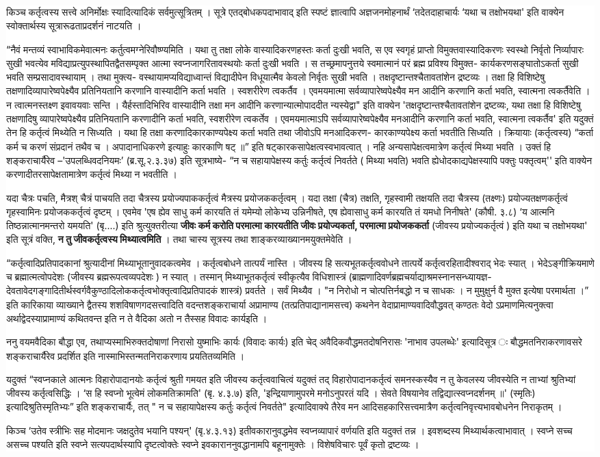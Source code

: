 किञ्च कर्तृत्वस्य सत्त्वे अनिर्मोक्षः स्यादित्यादिकं सर्वमुत्सूत्रितम् । सूत्रे एतद्बोधकपदाभावाद् इति स्पष्टं ज्ञात्वापि अज्ञजनमोहनार्थं ‘तदेतदाहाचार्यः ‘यथा च तक्षोभयथा' इति वाक्येन स्वोक्तार्थस्य सूत्रारूढताप्रदर्शनं नाटयति ।

“नैवं मन्तव्यं स्वाभाविकमेवात्मनः कर्तुत्वमग्नेरिवौष्ण्यमिति । यथा तु तक्षा लोके वास्यादिकरणहस्तः कर्ता दुःखी भवति, स एव स्वगृहं प्राप्तो विमुक्तवास्यादिकरणः स्वस्थो निर्वृतो निर्व्यापारः सुखी भवत्येव मविद्याप्रत्युपस्थापितद्वैतसम्पृक्त आत्मा स्वप्नजागरितावस्थयोः कर्ता दुःखी भवति । स तच्छ्रमापनुत्तये स्वमात्मानं परं ब्रह्म प्रविश्य विमुक्त- कार्यकरणसङ्घातोऽकर्ता सुखी भवति सम्प्रसादावस्थायाम् । तथा मुक्त्य- वस्थायामप्यविद्याध्वान्तं विद्यादीपेन विधूयात्मैव केवलो निर्वृतः सुखी भवति । तक्षदृष्टान्तश्चैतावतांशेन द्रष्टव्यः । तक्षा हि विशिष्टेषु तक्षणादिव्यापारेष्वपेक्ष्यैव प्रतिनियतानि करणानि वास्यादीनि कर्ता भवति । स्वशरीरेण त्वकर्तैव । एवमयमात्मा सर्वव्यापारेष्वपेक्ष्यैव मन आदीनि करणानि कर्ता भवति, स्वात्मना त्वकर्तैवेति । न त्वात्मनस्तक्ष्ण इवावयवाः सन्ति । यैर्हस्तादिभिरिव वास्यादीनि तक्षा मन आदीनि करणान्यात्मोपाददीत न्यस्येद्वा" इति वाक्येन 'तक्षदृष्टान्तश्चैतावतांशेन द्रष्टव्यः, यथा तक्षा हि विशिष्टेषु तक्षणादिषु व्यापारेष्वपेक्ष्यैव प्रतिनियतानि करणादीनि कर्ता भवति, स्वशरीरेण त्वकर्तेव । एवमयमात्माऽपि सर्वव्यापारेष्वपेक्ष्यैव मनआदीनि करणानि कर्ता भवति, स्वात्मना त्वकर्तैव' इति यदुक्तं तेन हि कर्तृत्वं मिथ्येति न सिध्यति । यथा हि तक्षा करणादिकारकाण्यपेक्ष्य कर्ता भवति तथा जीवोऽपि मनआदिकरण- कारकाण्यपेक्ष्य कर्ता भवतीति सिध्यति । क्रियायाः (कर्तृत्वस्य) “कर्ता कर्म च करणं संप्रदानं तथैव च । अपादानाधिकरणे इत्याहुः कारकाणि षट् ॥” इति षट्कारकसापेक्षत्वस्वभावत्वात् । नहि अन्यसापेक्षत्वमात्रेण कर्तृत्वं मिथ्या भवति । उक्तं हि शङ्कराचार्यैरेव –'उपलब्धिवदनियमः’ (ब्र.सू.२.३.३७) इति सूत्रभाष्ये- “न च सहायापेक्षस्य कर्तुः कर्तृत्वं निवर्तते ( मिथ्या भवति) भवति ह्येधोदकाद्यपेक्षस्यापि पक्तुः पक्तृत्वम्'' इति वाक्येन करणादीतरसापेक्षतामात्रेण कर्तृत्वं मिथ्या न भवतीति ।

यदा चैत्रः पचति, मैत्रश् चैत्रं पाचयति तदा चैत्रस्य प्रयोज्यपाककर्तृत्वं मैत्रस्य प्रयोजककर्तृत्वम् । यदा तक्षा (चैत्र) तक्षति, गृहस्वामी तक्षयति तदा चैत्रस्य (तक्ष्णः) प्रयोज्यतक्षणकर्तृत्वं गृहस्वामिनः प्रयोजककर्तृत्वं दृष्टम् । एवमेव 'एष ह्येव साधु कर्म कारयति तं यमेम्यो लोकेभ्य उन्निनीषते, एष ह्येवासाधु कर्म कारयति तं यमधो निनीषते' (कौषी. ३.८) ‘य आत्मनि तिष्ठन्नात्मानमन्तरो यमयति' (बृ....) इति श्रुत्युक्तरीत्या **जीवः कर्म करोति परमात्मा कारयतीति जीवः प्रयोज्यकर्ता, परमात्मा प्रयोजककर्ता** (जीवस्य प्रयोज्यकर्तृत्वं ) इति यथा च तक्षोभयथा' इति सूत्रं वक्ति, **न तु जीवकर्तृत्वस्य मिथ्यात्वमिति** । तथा चास्य सूत्रस्य तथा शाङ्करव्याख्यानमयुक्तमेवेति ।

“कर्तृत्वादिप्रतिपादकानां श्रुत्यादीनां मिथ्याभूतानुवादकत्वमेव । कर्तृत्वबोधने तात्पर्यं नास्ति । जीवस्य हि सत्यभूतकर्तृत्ववोधने तात्पर्ये कर्तृत्वरहितादीश्वराद् भेदः स्यात् । भेदेऽङ्गीक्रियमाणे च ब्रह्मात्मत्वोपदेशः (जीवस्य ब्रह्मरूपत्वव्यपदेशः ) न स्यात् । तस्मान् मिथ्याभूतकर्तृत्वं स्वीकृत्यैव विधिशास्त्रं (ब्राह्मणादिवर्णब्रह्मचर्याद्याश्रमस्नानसन्ध्यायज्ञ-देवतावेदगङ्गादितीर्थस्वर्गवैकुण्ठादिलोककर्तृत्वभोक्तृत्वादिप्रतिपादकं शास्त्रं) प्रवर्तते । सर्वं मिथ्यैव । "न निरोधो न चोत्पत्तिर्नबद्धो न च साधकः । न मुमुक्षुर्न वै मुक्त इत्येषा परमार्थता ।” इति कारिकाया व्याख्याने द्वैतस्य शशविषाणगदसत्त्वादिति वदन्तशङ्कराचार्या अप्रामाण्य (तत्प्रतिपाद्यानामसत्त्व) कथनेन वेदाप्रामाण्यवादिवौद्धवत् कण्ठतः वेदो ऽप्रमाणमित्यनुक्त्वा अर्थाद्वेदस्याप्रामाण्यं कथितवन्त इति न ते वैदिका अतो न तैस्सह विवादः कार्यइति ।

ननु वयमवैदिका बौद्धा एव, तथाप्यस्माभिरुक्तदोषाणां निरासो युष्माभिः कार्यः (विवादः कार्यः) इति चेद् अवैदिकवौद्धमतदोषनिरासः 'नाभाव उपलब्धेः' इत्यादिसूत्र ः बौद्धमतनिराकरणावसरे शङ्कराचार्यैरेव प्रदर्शित इति नास्माभिस्तन्मतनिराकरणाय प्रयतितव्यमिति ।

यदुक्तं “स्वप्नकाले आत्मनः विहारोपादानयोः कर्तृत्वं श्रुती गमयत इति जीवस्य कर्तृत्ववाचित्वं यदुक्तं तद् विहारोपादानकर्तृत्वं समनस्कस्यैव न तु केवलस्य जीवस्येति न ताभ्यां श्रुतिभ्यां जीवस्य कर्तृत्वसिद्धिः । ‘स हि स्वप्नो भूत्वेमं लोकमतिक्रामति' (बृ. ४.३.७) इति, 'इन्द्रियाणामुपरमे मनोऽनुपरतं यदि । सेवते विषयानेव तद्विद्यात्स्वप्नदर्शनम् ॥' (स्मृतिः) इत्यादिश्रुतिस्मृतिभ्यः” इति शङ्कराचार्यैः, तत् " न च सहायापेक्षस्य कर्तुः कर्तृत्वं निवर्तते" इत्यादिवाक्ये तैरेव मन आदिसहकारिसत्त्वमात्रैण कर्तृत्वनिवृत्त्यभावबोधनेन निराकृतम् ।

किञ्च ‘उतेव स्त्रीभिः सह मोदमानः जक्षदुतेव भयानि पश्यन्' (बृ.४.३.१३) इतीवकारानुवद्धमेव स्वप्नव्यापारं वर्णयति इति यदुक्तं तन्न । इवशब्दस्य मिथ्यार्थकत्वाभावात् । स्वप्ने सच्च असच्च पश्यति इति स्वप्ने सत्यपदार्थस्यापि दृष्टत्वोक्तेः स्वप्ने इवकाराननुवद्धानामपि बहूनामुक्तेः । विशेषविचारः पूर्वं कृतो द्रष्टव्यः ।
